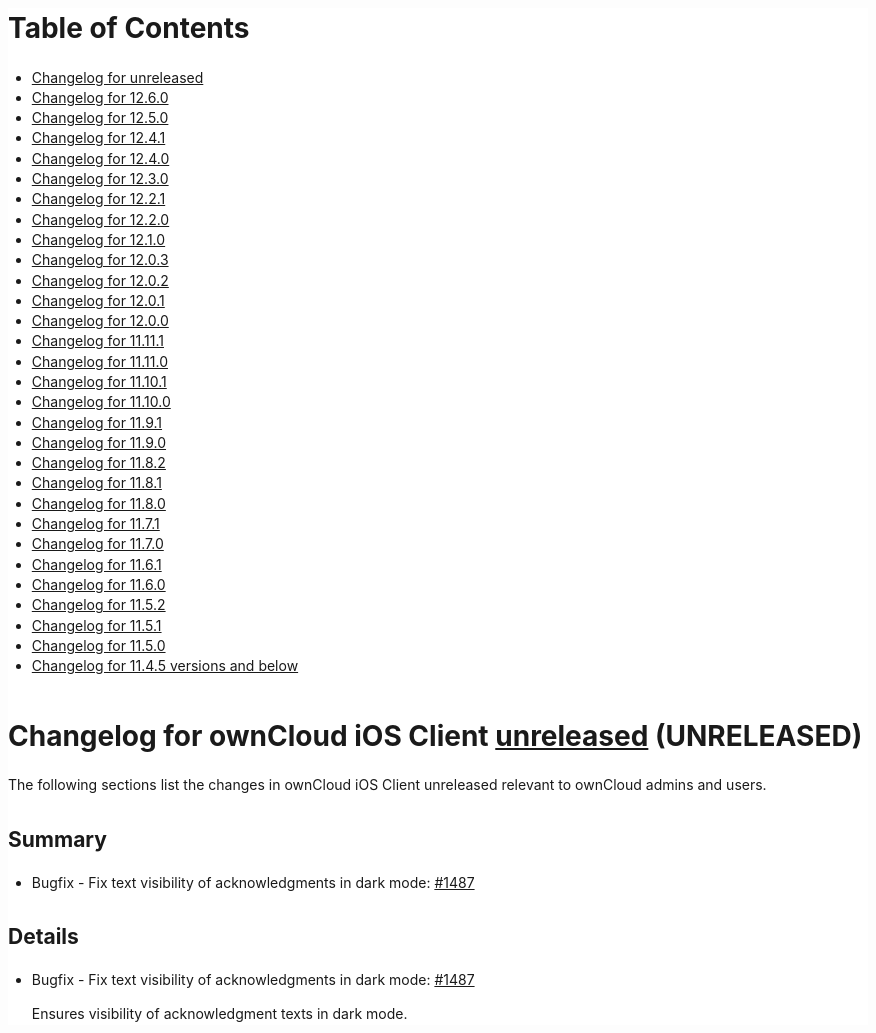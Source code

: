 # Table of Contents

* [Changelog for unreleased](#changelog-for-owncloud-ios-client-unreleased-unreleased)
* [Changelog for 12.6.0](#changelog-for-owncloud-ios-client-1260-2025-08-08)
* [Changelog for 12.5.0](#changelog-for-owncloud-ios-client-1250-2025-05-12)
* [Changelog for 12.4.1](#changelog-for-owncloud-ios-client-1241-2025-03-06)
* [Changelog for 12.4.0](#changelog-for-owncloud-ios-client-1240-2025-02-03)
* [Changelog for 12.3.0](#changelog-for-owncloud-ios-client-1230-2024-09-23)
* [Changelog for 12.2.1](#changelog-for-owncloud-ios-client-1221-2024-04-30)
* [Changelog for 12.2.0](#changelog-for-owncloud-ios-client-1220-2024-04-23)
* [Changelog for 12.1.0](#changelog-for-owncloud-ios-client-1210-2024-01-29)
* [Changelog for 12.0.3](#changelog-for-owncloud-ios-client-1203-2023-08-31)
* [Changelog for 12.0.2](#changelog-for-owncloud-ios-client-1202-2023-06-23)
* [Changelog for 12.0.1](#changelog-for-owncloud-ios-client-1201-2023-06-15)
* [Changelog for 12.0.0](#changelog-for-owncloud-ios-client-1200-2023-06-12)
* [Changelog for 11.11.1](#changelog-for-owncloud-ios-client-11111-2022-10-30)
* [Changelog for 11.11.0](#changelog-for-owncloud-ios-client-11110-2022-09-26)
* [Changelog for 11.10.1](#changelog-for-owncloud-ios-client-11101-2022-08-02)
* [Changelog for 11.10.0](#changelog-for-owncloud-ios-client-11100-2022-05-18)
* [Changelog for 11.9.1](#changelog-for-owncloud-ios-client-1191-2022-03-29)
* [Changelog for 11.9.0](#changelog-for-owncloud-ios-client-1190-2022-03-16)
* [Changelog for 11.8.2](#changelog-for-owncloud-ios-client-1182-2022-01-17)
* [Changelog for 11.8.1](#changelog-for-owncloud-ios-client-1181-2021-12-22)
* [Changelog for 11.8.0](#changelog-for-owncloud-ios-client-1180-2021-12-01)
* [Changelog for 11.7.1](#changelog-for-owncloud-ios-client-1171-2021-09-22)
* [Changelog for 11.7.0](#changelog-for-owncloud-ios-client-1170-2021-07-29)
* [Changelog for 11.6.1](#changelog-for-owncloud-ios-client-1161-2021-06-24)
* [Changelog for 11.6.0](#changelog-for-owncloud-ios-client-1160-2021-05-12)
* [Changelog for 11.5.2](#changelog-for-owncloud-ios-client-1152-2021-03-03)
* [Changelog for 11.5.1](#changelog-for-owncloud-ios-client-1151-2021-02-17)
* [Changelog for 11.5.0](#changelog-for-owncloud-ios-client-1150-2021-02-10)
* [Changelog for 11.4.5 versions and below](#changelog-for-1145-versions-and-below)
# Changelog for ownCloud iOS Client [unreleased] (UNRELEASED)
The following sections list the changes in ownCloud iOS Client unreleased relevant to
ownCloud admins and users.

[unreleased]: https://github.com/owncloud/ios-app/compare/milestone/12.6.0...master

## Summary

* Bugfix - Fix text visibility of acknowledgments in dark mode: [#1487](https://github.com/owncloud/ios-app/pull/1487)

## Details

* Bugfix - Fix text visibility of acknowledgments in dark mode: [#1487](https://github.com/owncloud/ios-app/pull/1487)

   Ensures visibility of acknowledgment texts in dark mode.


[12.6.0]: https://github.com/owncloud/ios-app/compare/milestone/12.5.0...milestone/12.6.0
[12.5.0]: https://github.com/owncloud/ios-app/compare/milestone/12.4.1...milestone/12.5.0
[12.4.1]: https://github.com/owncloud/ios-app/compare/milestone/12.4.0...milestone/12.4.1
[12.4.0]: https://github.com/owncloud/ios-app/compare/milestone/12.3.0...milestone/12.4.0
[12.3.0]: https://github.com/owncloud/ios-app/compare/milestone/12.2.1...milestone/12.3.0
[12.2.1]: https://github.com/owncloud/ios-app/compare/milestone/12.2.0...milestone/12.2.1
[12.2.0]: https://github.com/owncloud/ios-app/compare/milestone/12.1.0...milestone/12.2.0
[12.1.0]: https://github.com/owncloud/ios-app/compare/milestone/12.0.3...milestone/12.1.0
[12.0.3]: https://github.com/owncloud/ios-app/compare/milestone/12.0.2...milestone/12.0.3
[12.0.2]: https://github.com/owncloud/ios-app/compare/milestone/12.0.1...milestone/12.0.2
[12.0.1]: https://github.com/owncloud/ios-app/compare/milestone/12.0.0...milestone/12.0.1
[12.0.0]: https://github.com/owncloud/ios-app/compare/milestone/11.11.1...milestone/12.0.0
[11.11.1]: https://github.com/owncloud/ios-app/compare/milestone/11.11.0...milestone/11.11.1
[11.11.0]: https://github.com/owncloud/ios-app/compare/milestone/11.10.1...milestone/11.11.0
[11.10.1]: https://github.com/owncloud/ios-app/compare/milestone/11.10.0...milestone/11.10.1
[11.10.0]: https://github.com/owncloud/ios-app/compare/milestone/11.9.1...milestone/11.10.0
[11.9.1]: https://github.com/owncloud/ios-app/compare/milestone/11.9.0...milestone/11.9.1
[11.9.0]: https://github.com/owncloud/ios-app/compare/milestone/11.8.2...milestone/11.9.0
[11.8.2]: https://github.com/owncloud/ios-app/compare/milestone/11.8.1...milestone/11.8.2
[11.8.1]: https://github.com/owncloud/ios-app/compare/milestone/11.8.0...milestone/11.8.1
[11.8.0]: https://github.com/owncloud/ios-app/compare/milestone/11.7.1...milestone/11.8.0
[11.7.1]: https://github.com/owncloud/ios-app/compare/milestone/11.7.0...milestone/11.7.1
[11.7.0]: https://github.com/owncloud/ios-app/compare/milestone/11.6.1...milestone/11.7.0
[11.6.1]: https://github.com/owncloud/ios-app/compare/milestone/11.6.0...milestone/11.6.1
[11.6.0]: https://github.com/owncloud/ios-app/compare/milestone/11.5.2...milestone/11.6.0
[11.5.2]: https://github.com/owncloud/ios-app/compare/milestone/11.5.1...milestone/11.5.2
[11.5.1]: https://github.com/owncloud/ios-app/compare/milestone/11.5.0...milestone/11.5.1
[11.5.0]: https://github.com/owncloud/ios-app/compare/milestone/11.5.0...milestone/11.5.0